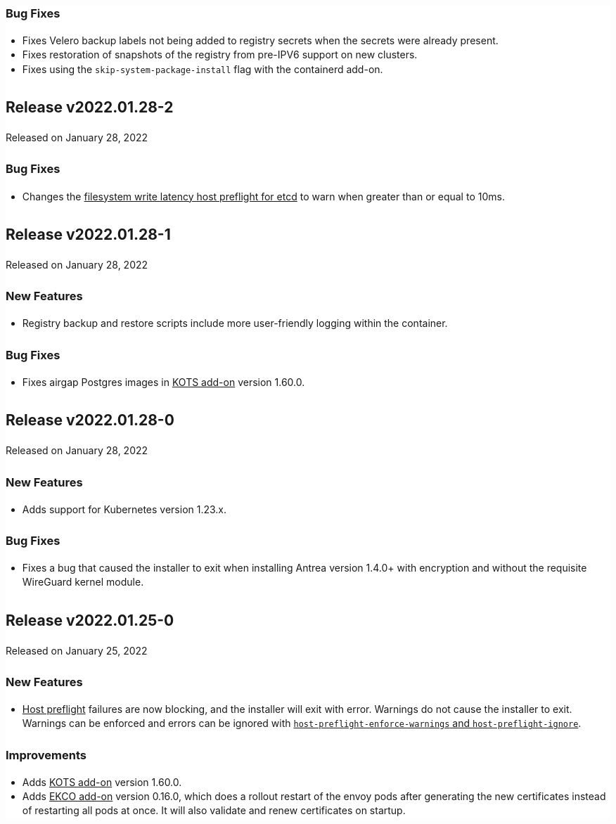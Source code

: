 ### Bug Fixes
- Fixes Velero backup labels not being added to registry secrets when the secrets were already present.
- Fixes restoration of snapshots of the registry from pre-IPV6 support on new clusters.
- Fixes using the `skip-system-package-install` flag with the containerd add-on.

## Release v2022.01.28-2

Released on January 28, 2022

### Bug Fixes

- Changes the [filesystem write latency host preflight for etcd](https://kurl.sh/docs/install-with-kurl/host-preflights#primary-nodes) to warn when greater than or equal to 10ms.

## Release v2022.01.28-1

Released on January 28, 2022

### New Features
- Registry backup and restore scripts include more user-friendly logging within the container.

### Bug Fixes
- Fixes airgap Postgres images in [KOTS add-on](https://kurl.sh/docs/add-ons/kotsadm) version 1.60.0.

## Release v2022.01.28-0

Released on January 28, 2022

### New Features
- Adds support for Kubernetes version 1.23.x.

### Bug Fixes
- Fixes a bug that caused the installer to exit when installing Antrea version 1.4.0+ with encryption and without the requisite WireGuard kernel module.

## Release v2022.01.25-0

Released on January 25, 2022

### New Features
- [Host preflight](https://kurl.sh/docs/install-with-kurl/host-preflights/) failures are now blocking, and the installer will exit with error. Warnings do not cause the installer to exit. Warnings can be enforced and errors can be ignored with [`host-preflight-enforce-warnings` and `host-preflight-ignore`](https://kurl.sh/docs/install-with-kurl/advanced-options).

### Improvements
- Adds [KOTS add-on](https://kurl.sh/docs/add-ons/kotsadm) version 1.60.0.
- Adds [EKCO add-on](https://kurl.sh/docs/add-ons/ekco) version 0.16.0, which does a rollout restart of the envoy pods after generating the new certificates instead of restarting all pods at once. It will also validate and renew certificates on startup.
